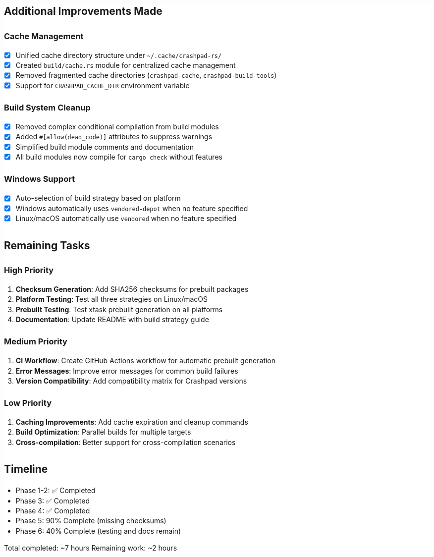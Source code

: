## Additional Improvements Made

### Cache Management
- [x] Unified cache directory structure under `~/.cache/crashpad-rs/`
- [x] Created `build/cache.rs` module for centralized cache management
- [x] Removed fragmented cache directories (`crashpad-cache`, `crashpad-build-tools`)
- [x] Support for `CRASHPAD_CACHE_DIR` environment variable

### Build System Cleanup
- [x] Removed complex conditional compilation from build modules
- [x] Added `#[allow(dead_code)]` attributes to suppress warnings
- [x] Simplified build module comments and documentation
- [x] All build modules now compile for `cargo check` without features

### Windows Support
- [x] Auto-selection of build strategy based on platform
- [x] Windows automatically uses `vendored-depot` when no feature specified
- [x] Linux/macOS automatically use `vendored` when no feature specified

## Remaining Tasks

### High Priority
1. **Checksum Generation**: Add SHA256 checksums for prebuilt packages
2. **Platform Testing**: Test all three strategies on Linux/macOS
3. **Prebuilt Testing**: Test xtask prebuilt generation on all platforms
4. **Documentation**: Update README with build strategy guide

### Medium Priority
1. **CI Workflow**: Create GitHub Actions workflow for automatic prebuilt generation
2. **Error Messages**: Improve error messages for common build failures
3. **Version Compatibility**: Add compatibility matrix for Crashpad versions

### Low Priority
1. **Caching Improvements**: Add cache expiration and cleanup commands
2. **Build Optimization**: Parallel builds for multiple targets
3. **Cross-compilation**: Better support for cross-compilation scenarios

## Timeline
- Phase 1-2: ✅ Completed
- Phase 3: ✅ Completed
- Phase 4: ✅ Completed
- Phase 5: 90% Complete (missing checksums)
- Phase 6: 40% Complete (testing and docs remain)

Total completed: ~7 hours
Remaining work: ~2 hours
